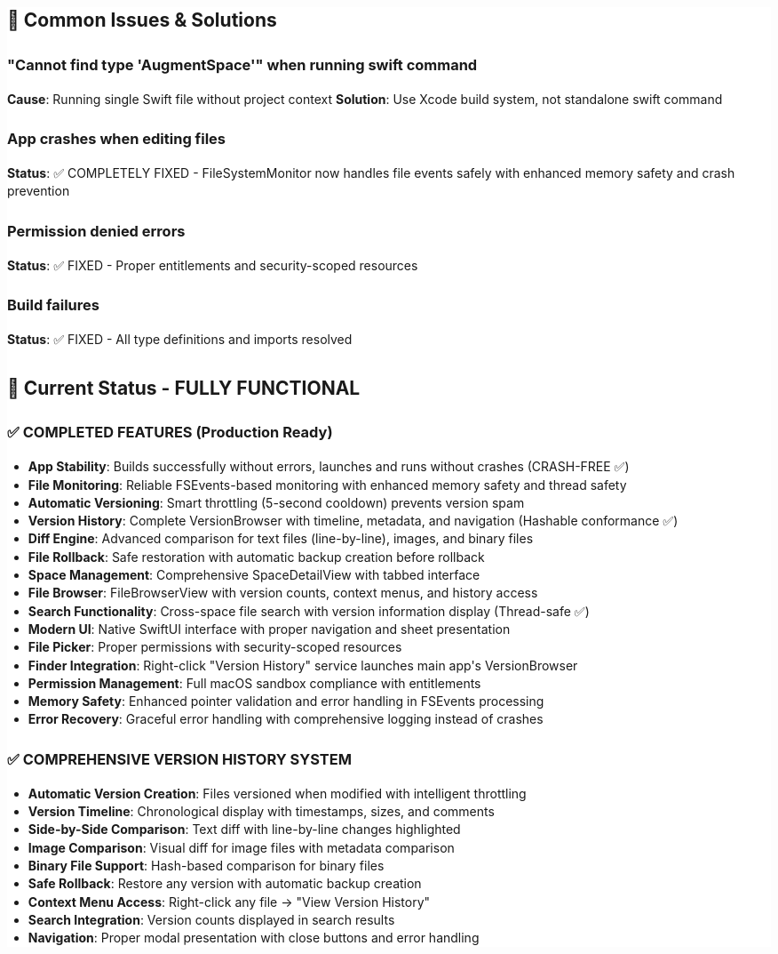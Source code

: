 ## 🐛 Common Issues & Solutions

### "Cannot find type 'AugmentSpace'" when running swift command
**Cause**: Running single Swift file without project context
**Solution**: Use Xcode build system, not standalone swift command

### App crashes when editing files
**Status**: ✅ COMPLETELY FIXED - FileSystemMonitor now handles file events safely with enhanced memory safety and crash prevention

### Permission denied errors
**Status**: ✅ FIXED - Proper entitlements and security-scoped resources

### Build failures
**Status**: ✅ FIXED - All type definitions and imports resolved

## 🚀 Current Status - FULLY FUNCTIONAL

### ✅ COMPLETED FEATURES (Production Ready)
- **App Stability**: Builds successfully without errors, launches and runs without crashes (CRASH-FREE ✅)
- **File Monitoring**: Reliable FSEvents-based monitoring with enhanced memory safety and thread safety
- **Automatic Versioning**: Smart throttling (5-second cooldown) prevents version spam
- **Version History**: Complete VersionBrowser with timeline, metadata, and navigation (Hashable conformance ✅)
- **Diff Engine**: Advanced comparison for text files (line-by-line), images, and binary files
- **File Rollback**: Safe restoration with automatic backup creation before rollback
- **Space Management**: Comprehensive SpaceDetailView with tabbed interface
- **File Browser**: FileBrowserView with version counts, context menus, and history access
- **Search Functionality**: Cross-space file search with version information display (Thread-safe ✅)
- **Modern UI**: Native SwiftUI interface with proper navigation and sheet presentation
- **File Picker**: Proper permissions with security-scoped resources
- **Finder Integration**: Right-click "Version History" service launches main app's VersionBrowser
- **Permission Management**: Full macOS sandbox compliance with entitlements
- **Memory Safety**: Enhanced pointer validation and error handling in FSEvents processing
- **Error Recovery**: Graceful error handling with comprehensive logging instead of crashes

### ✅ COMPREHENSIVE VERSION HISTORY SYSTEM
- **Automatic Version Creation**: Files versioned when modified with intelligent throttling
- **Version Timeline**: Chronological display with timestamps, sizes, and comments
- **Side-by-Side Comparison**: Text diff with line-by-line changes highlighted
- **Image Comparison**: Visual diff for image files with metadata comparison
- **Binary File Support**: Hash-based comparison for binary files
- **Safe Rollback**: Restore any version with automatic backup creation
- **Context Menu Access**: Right-click any file → "View Version History"
- **Search Integration**: Version counts displayed in search results
- **Navigation**: Proper modal presentation with close buttons and error handling
